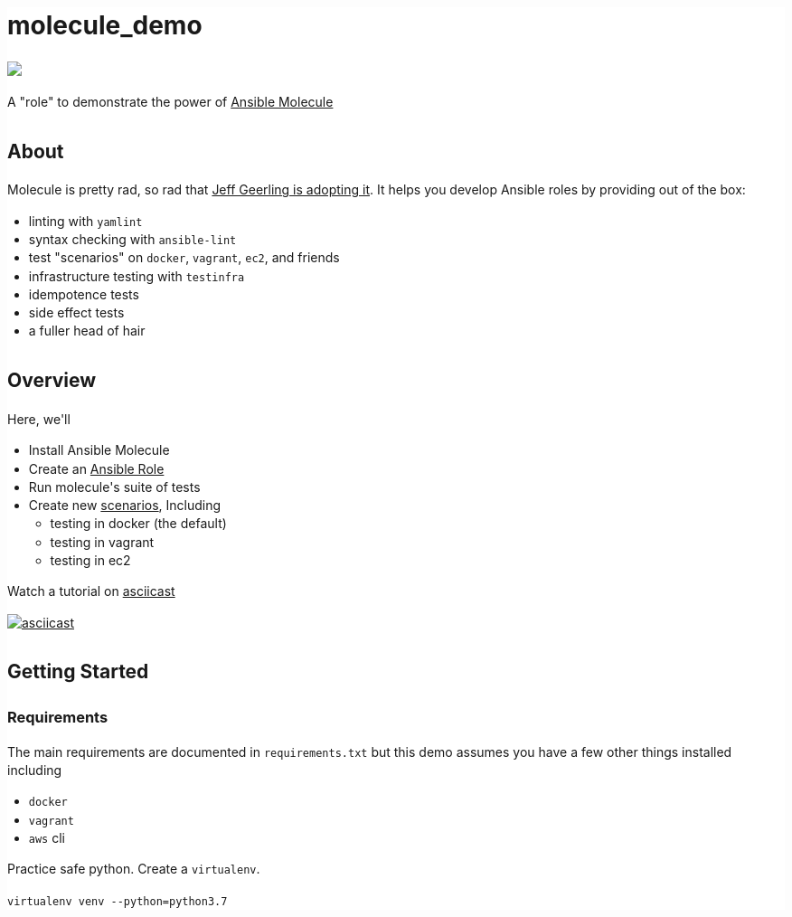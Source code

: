 # molecule_demo
[![](https://github.com/rhythmictech/ansible-role-molecule-demo/workflows/Molecule%20Test/badge.svg)](https://github.com/rhythmictech/ansible-role-molecule-demo/actions)


A "role" to demonstrate the power of [Ansible Molecule](https://molecule.readthedocs.io/en/stable/)


## About 
Molecule is pretty rad, so rad that [Jeff Geerling is adopting it](https://www.jeffgeerling.com/blog/2018/testing-your-ansible-roles-molecule). 
It helps you develop Ansible roles by providing out of the box:
- linting with `yamlint`
- syntax checking with `ansible-lint`
- test "scenarios" on `docker`, `vagrant`, `ec2`, and friends
- infrastructure testing with `testinfra`
- idempotence tests
- side effect tests
- a fuller head of hair 

## Overview 
Here, we'll 
- Install Ansible Molecule 
- Create an [Ansible Role](https://docs.ansible.com/ansible/latest/user_guide/playbooks_reuse_roles.html)
- Run molecule's suite of tests
- Create new [scenarios](https://molecule.readthedocs.io/en/stable/getting-started.html#molecule-scenarios), Including 
    - testing in docker (the default)
    - testing in vagrant 
    - testing in ec2

Watch a tutorial on [asciicast](https://asciinema.org/a/7r1fPy0wIZPh0Jsp1Xj2tdYTQ)

[![asciicast](https://asciinema.org/a/7r1fPy0wIZPh0Jsp1Xj2tdYTQ.svg)](https://asciinema.org/a/7r1fPy0wIZPh0Jsp1Xj2tdYTQ)

## Getting Started

### Requirements
The main requirements are documented in `requirements.txt` but this demo assumes you have a few other things installed including
- `docker`
- `vagrant`
- `aws` cli 

Practice safe python. Create a `virtualenv`.
```
virtualenv venv --python=python3.7
```
